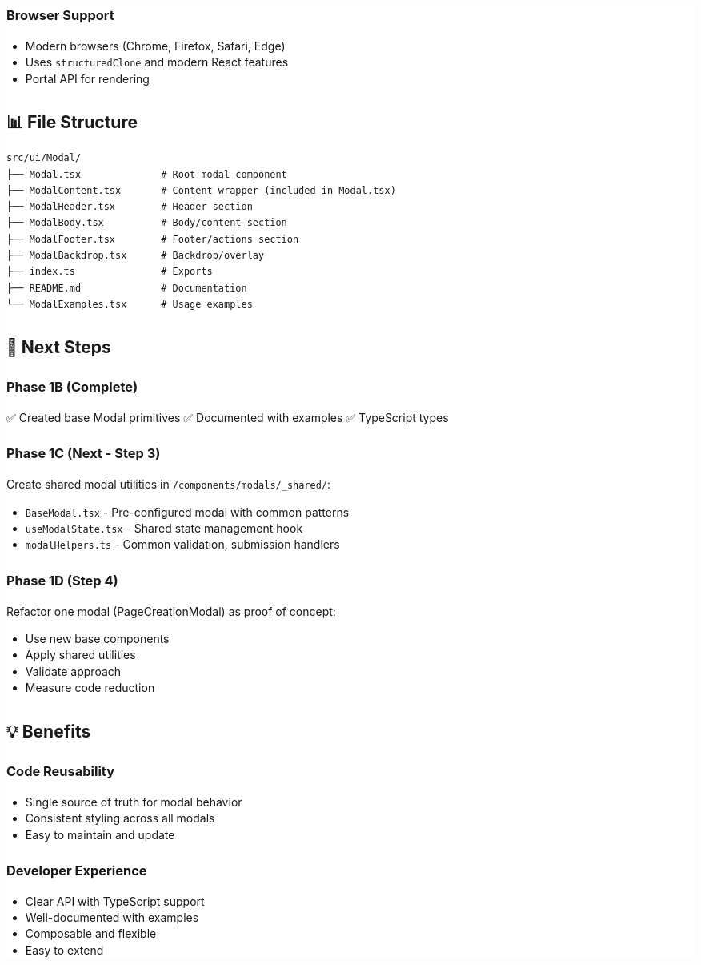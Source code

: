 ### Browser Support
- Modern browsers (Chrome, Firefox, Safari, Edge)
- Uses `structuredClone` and modern React features
- Portal API for rendering

## 📊 File Structure

```
src/ui/Modal/
├── Modal.tsx              # Root modal component
├── ModalContent.tsx       # Content wrapper (included in Modal.tsx)
├── ModalHeader.tsx        # Header section
├── ModalBody.tsx          # Body/content section
├── ModalFooter.tsx        # Footer/actions section
├── ModalBackdrop.tsx      # Backdrop/overlay
├── index.ts               # Exports
├── README.md              # Documentation
└── ModalExamples.tsx      # Usage examples
```

## 🎯 Next Steps

### Phase 1B (Complete)
✅ Created base Modal primitives
✅ Documented with examples
✅ TypeScript types

### Phase 1C (Next - Step 3)
Create shared modal utilities in `/components/modals/_shared/`:
- `BaseModal.tsx` - Pre-configured modal with common patterns
- `useModalState.tsx` - Shared state management hook
- `modalHelpers.ts` - Common validation, submission handlers

### Phase 1D (Step 4)
Refactor one modal (PageCreationModal) as proof of concept:
- Use new base components
- Apply shared utilities
- Validate approach
- Measure code reduction

## 💡 Benefits

### Code Reusability
- Single source of truth for modal behavior
- Consistent styling across all modals
- Easy to maintain and update

### Developer Experience
- Clear API with TypeScript support
- Well-documented with examples
- Composable and flexible
- Easy to extend
